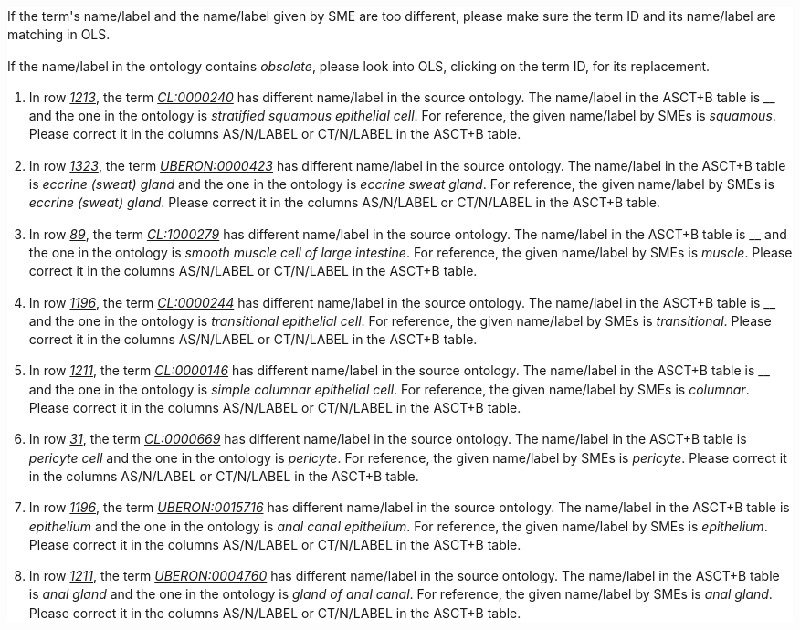 If the term's name/label and the name/label given by SME are too different, please make sure the term ID and its name/label are matching in OLS.

If the name/label in the ontology contains *obsolete*, please look into OLS, clicking on the term ID, for its replacement.  
  
1. In row _[1213](https://docs.google.com/spreadsheets/d/1zzyJg9zL_mbSfcqXWNbQgf9KMsxZViVgugm79H9fUp8/edit#gid=2043181688&range=1213:1213)_, the term _[CL:0000240](http://purl.obolibrary.org/obo/CL_0000240)_ has different name/label in the source ontology. The name/label in the ASCT+B table is __ and the one in the ontology is _stratified squamous epithelial cell_. For reference, the given name/label by SMEs is _squamous_. Please correct it in the columns AS/N/LABEL or CT/N/LABEL in the ASCT+B table.

1. In row _[1323](https://docs.google.com/spreadsheets/d/1zzyJg9zL_mbSfcqXWNbQgf9KMsxZViVgugm79H9fUp8/edit#gid=2043181688&range=1323:1323)_, the term _[UBERON:0000423](http://purl.obolibrary.org/obo/UBERON_0000423)_ has different name/label in the source ontology. The name/label in the ASCT+B table is _eccrine (sweat) gland_ and the one in the ontology is _eccrine sweat gland_. For reference, the given name/label by SMEs is _eccrine (sweat) gland_. Please correct it in the columns AS/N/LABEL or CT/N/LABEL in the ASCT+B table.

1. In row _[89](https://docs.google.com/spreadsheets/d/1zzyJg9zL_mbSfcqXWNbQgf9KMsxZViVgugm79H9fUp8/edit#gid=2043181688&range=89:89)_, the term _[CL:1000279](http://purl.obolibrary.org/obo/CL_1000279)_ has different name/label in the source ontology. The name/label in the ASCT+B table is __ and the one in the ontology is _smooth muscle cell of large intestine_. For reference, the given name/label by SMEs is _muscle_. Please correct it in the columns AS/N/LABEL or CT/N/LABEL in the ASCT+B table.

1. In row _[1196](https://docs.google.com/spreadsheets/d/1zzyJg9zL_mbSfcqXWNbQgf9KMsxZViVgugm79H9fUp8/edit#gid=2043181688&range=1196:1196)_, the term _[CL:0000244](http://purl.obolibrary.org/obo/CL_0000244)_ has different name/label in the source ontology. The name/label in the ASCT+B table is __ and the one in the ontology is _transitional epithelial cell_. For reference, the given name/label by SMEs is _transitional_. Please correct it in the columns AS/N/LABEL or CT/N/LABEL in the ASCT+B table.

1. In row _[1211](https://docs.google.com/spreadsheets/d/1zzyJg9zL_mbSfcqXWNbQgf9KMsxZViVgugm79H9fUp8/edit#gid=2043181688&range=1211:1211)_, the term _[CL:0000146](http://purl.obolibrary.org/obo/CL_0000146)_ has different name/label in the source ontology. The name/label in the ASCT+B table is __ and the one in the ontology is _simple columnar epithelial cell_. For reference, the given name/label by SMEs is _columnar_. Please correct it in the columns AS/N/LABEL or CT/N/LABEL in the ASCT+B table.

1. In row _[31](https://docs.google.com/spreadsheets/d/1zzyJg9zL_mbSfcqXWNbQgf9KMsxZViVgugm79H9fUp8/edit#gid=2043181688&range=31:31)_, the term _[CL:0000669](http://purl.obolibrary.org/obo/CL_0000669)_ has different name/label in the source ontology. The name/label in the ASCT+B table is _pericyte cell_ and the one in the ontology is _pericyte_. For reference, the given name/label by SMEs is _pericyte_. Please correct it in the columns AS/N/LABEL or CT/N/LABEL in the ASCT+B table.

1. In row _[1196](https://docs.google.com/spreadsheets/d/1zzyJg9zL_mbSfcqXWNbQgf9KMsxZViVgugm79H9fUp8/edit#gid=2043181688&range=1196:1196)_, the term _[UBERON:0015716](http://purl.obolibrary.org/obo/UBERON_0015716)_ has different name/label in the source ontology. The name/label in the ASCT+B table is _epithelium_ and the one in the ontology is _anal canal epithelium_. For reference, the given name/label by SMEs is _epithelium_. Please correct it in the columns AS/N/LABEL or CT/N/LABEL in the ASCT+B table.

1. In row _[1211](https://docs.google.com/spreadsheets/d/1zzyJg9zL_mbSfcqXWNbQgf9KMsxZViVgugm79H9fUp8/edit#gid=2043181688&range=1211:1211)_, the term _[UBERON:0004760](http://purl.obolibrary.org/obo/UBERON_0004760)_ has different name/label in the source ontology. The name/label in the ASCT+B table is _anal gland_ and the one in the ontology is _gland of anal canal_. For reference, the given name/label by SMEs is _anal gland_. Please correct it in the columns AS/N/LABEL or CT/N/LABEL in the ASCT+B table.

